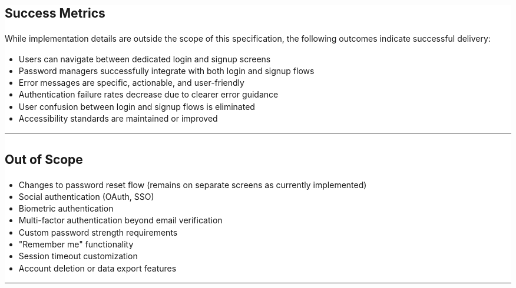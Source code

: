 
## Success Metrics

While implementation details are outside the scope of this specification, the following outcomes indicate successful delivery:

- Users can navigate between dedicated login and signup screens
- Password managers successfully integrate with both login and signup flows
- Error messages are specific, actionable, and user-friendly
- Authentication failure rates decrease due to clearer error guidance
- User confusion between login and signup flows is eliminated
- Accessibility standards are maintained or improved

---

## Out of Scope

- Changes to password reset flow (remains on separate screens as currently implemented)
- Social authentication (OAuth, SSO)
- Biometric authentication
- Multi-factor authentication beyond email verification
- Custom password strength requirements
- "Remember me" functionality
- Session timeout customization
- Account deletion or data export features

---
